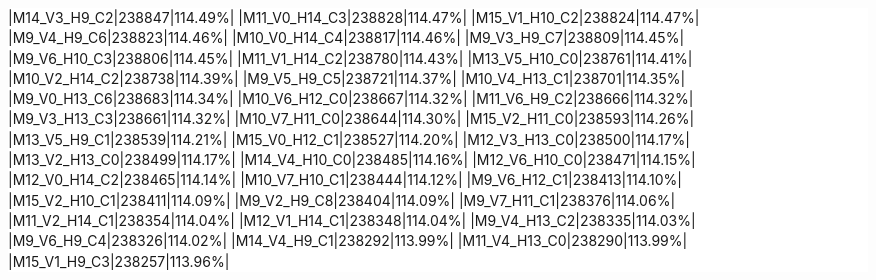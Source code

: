 |M14_V3_H9_C2|238847|114.49%|
|M11_V0_H14_C3|238828|114.47%|
|M15_V1_H10_C2|238824|114.47%|
|M9_V4_H9_C6|238823|114.46%|
|M10_V0_H14_C4|238817|114.46%|
|M9_V3_H9_C7|238809|114.45%|
|M9_V6_H10_C3|238806|114.45%|
|M11_V1_H14_C2|238780|114.43%|
|M13_V5_H10_C0|238761|114.41%|
|M10_V2_H14_C2|238738|114.39%|
|M9_V5_H9_C5|238721|114.37%|
|M10_V4_H13_C1|238701|114.35%|
|M9_V0_H13_C6|238683|114.34%|
|M10_V6_H12_C0|238667|114.32%|
|M11_V6_H9_C2|238666|114.32%|
|M9_V3_H13_C3|238661|114.32%|
|M10_V7_H11_C0|238644|114.30%|
|M15_V2_H11_C0|238593|114.26%|
|M13_V5_H9_C1|238539|114.21%|
|M15_V0_H12_C1|238527|114.20%|
|M12_V3_H13_C0|238500|114.17%|
|M13_V2_H13_C0|238499|114.17%|
|M14_V4_H10_C0|238485|114.16%|
|M12_V6_H10_C0|238471|114.15%|
|M12_V0_H14_C2|238465|114.14%|
|M10_V7_H10_C1|238444|114.12%|
|M9_V6_H12_C1|238413|114.10%|
|M15_V2_H10_C1|238411|114.09%|
|M9_V2_H9_C8|238404|114.09%|
|M9_V7_H11_C1|238376|114.06%|
|M11_V2_H14_C1|238354|114.04%|
|M12_V1_H14_C1|238348|114.04%|
|M9_V4_H13_C2|238335|114.03%|
|M9_V6_H9_C4|238326|114.02%|
|M14_V4_H9_C1|238292|113.99%|
|M11_V4_H13_C0|238290|113.99%|
|M15_V1_H9_C3|238257|113.96%|